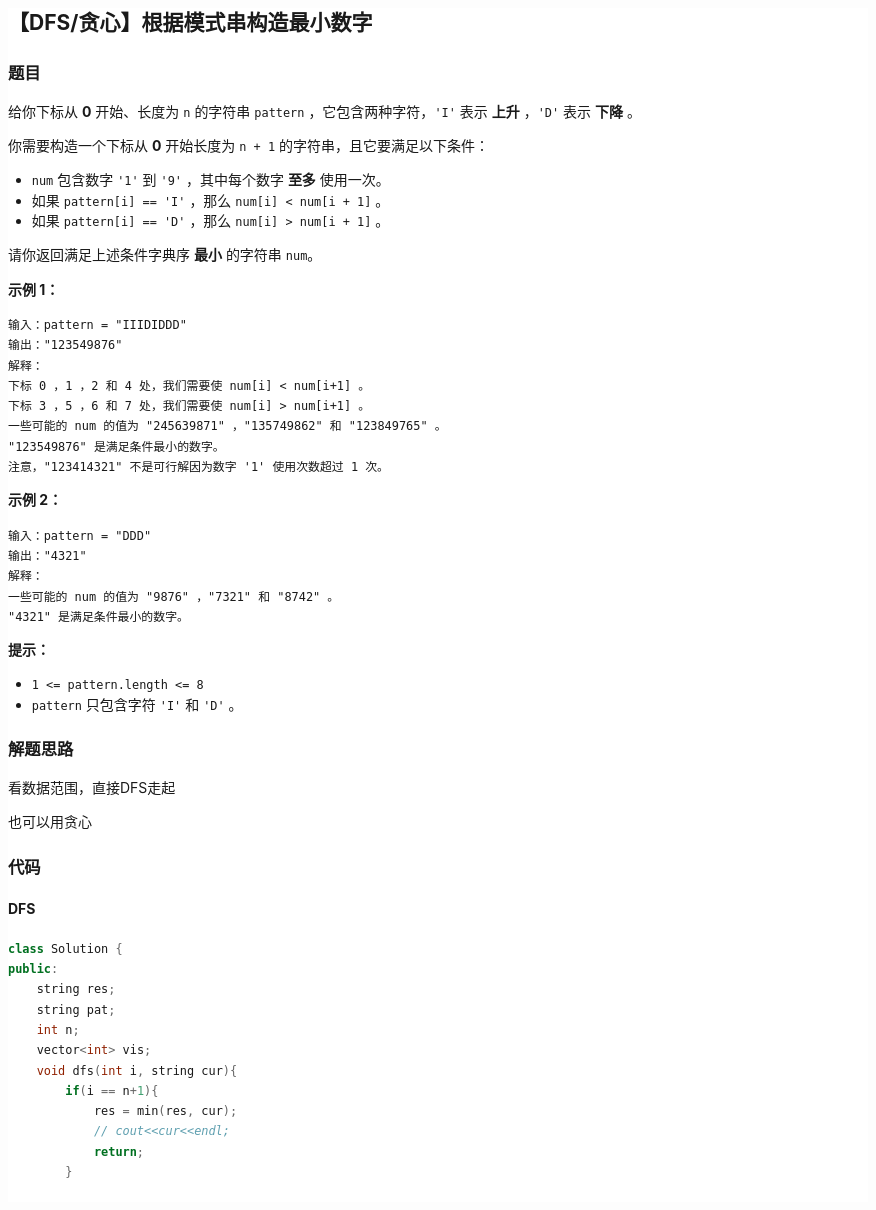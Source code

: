 ## 【DFS/贪心】根据模式串构造最小数字

### 题目

给你下标从 **0** 开始、长度为 `n` 的字符串 `pattern` ，它包含两种字符，`'I'` 表示 **上升** ，`'D'` 表示 **下降** 。

你需要构造一个下标从 **0** 开始长度为 `n + 1` 的字符串，且它要满足以下条件：

- `num` 包含数字 `'1'` 到 `'9'` ，其中每个数字 **至多** 使用一次。
- 如果 `pattern[i] == 'I'` ，那么 `num[i] < num[i + 1]` 。
- 如果 `pattern[i] == 'D'` ，那么 `num[i] > num[i + 1]` 。

请你返回满足上述条件字典序 **最小** 的字符串 `num`。

 

**示例 1：**

```
输入：pattern = "IIIDIDDD"
输出："123549876"
解释：
下标 0 ，1 ，2 和 4 处，我们需要使 num[i] < num[i+1] 。
下标 3 ，5 ，6 和 7 处，我们需要使 num[i] > num[i+1] 。
一些可能的 num 的值为 "245639871" ，"135749862" 和 "123849765" 。
"123549876" 是满足条件最小的数字。
注意，"123414321" 不是可行解因为数字 '1' 使用次数超过 1 次。
```

**示例 2：**

```
输入：pattern = "DDD"
输出："4321"
解释：
一些可能的 num 的值为 "9876" ，"7321" 和 "8742" 。
"4321" 是满足条件最小的数字。
```

 

**提示：**

- `1 <= pattern.length <= 8`
- `pattern` 只包含字符 `'I'` 和 `'D'` 。

### 解题思路

看数据范围，直接DFS走起

也可以用贪心

### 代码

#### DFS

```c++
class Solution {
public:
    string res;
    string pat;
    int n;
    vector<int> vis;
    void dfs(int i, string cur){
        if(i == n+1){
            res = min(res, cur);
            // cout<<cur<<endl;
            return;
        }
        
```